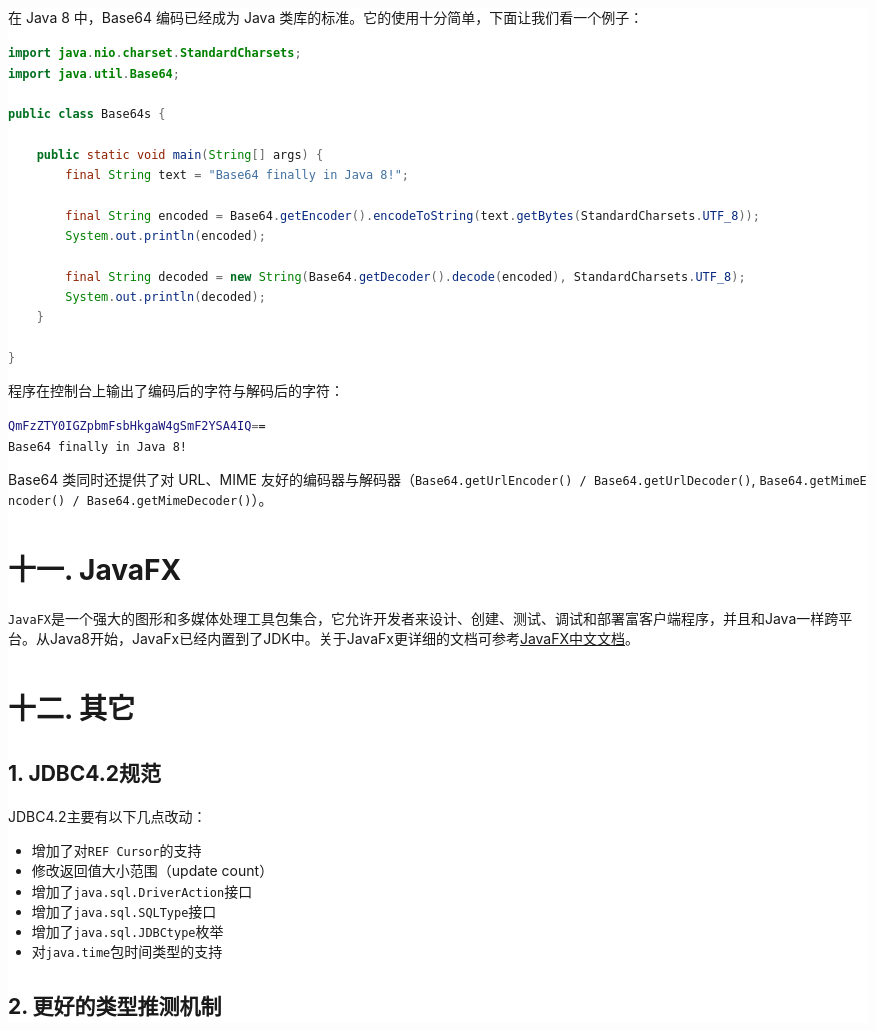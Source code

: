 在 Java 8 中，Base64 编码已经成为 Java 类库的标准。它的使用十分简单，下面让我们看一个例子：

```java
import java.nio.charset.StandardCharsets;
import java.util.Base64;

public class Base64s {

    public static void main(String[] args) {
        final String text = "Base64 finally in Java 8!";

        final String encoded = Base64.getEncoder().encodeToString(text.getBytes(StandardCharsets.UTF_8));
        System.out.println(encoded);

        final String decoded = new String(Base64.getDecoder().decode(encoded), StandardCharsets.UTF_8);
        System.out.println(decoded);
    }

}
```

程序在控制台上输出了编码后的字符与解码后的字符：

```bash
QmFzZTY0IGZpbmFsbHkgaW4gSmF2YSA4IQ==
Base64 finally in Java 8!
```

Base64 类同时还提供了对 URL、MIME 友好的编码器与解码器（`Base64.getUrlEncoder() / Base64.getUrlDecoder()`, `Base64.getMimeEncoder() / Base64.getMimeDecoder()`）。

# 十一. JavaFX

`JavaFX`是一个强大的图形和多媒体处理工具包集合，它允许开发者来设计、创建、测试、调试和部署富客户端程序，并且和Java一样跨平台。从Java8开始，JavaFx已经内置到了JDK中。关于JavaFx更详细的文档可参考[JavaFX中文文档](http://www.javafxchina.net/blog/docs/)。

# 十二. 其它

## 1. JDBC4.2规范

JDBC4.2主要有以下几点改动：

- 增加了对`REF Cursor`的支持
- 修改返回值大小范围（update count）
- 增加了`java.sql.DriverAction`接口
- 增加了`java.sql.SQLType`接口
- 增加了`java.sql.JDBCtype`枚举
- 对`java.time`包时间类型的支持

## 2. 更好的类型推测机制
